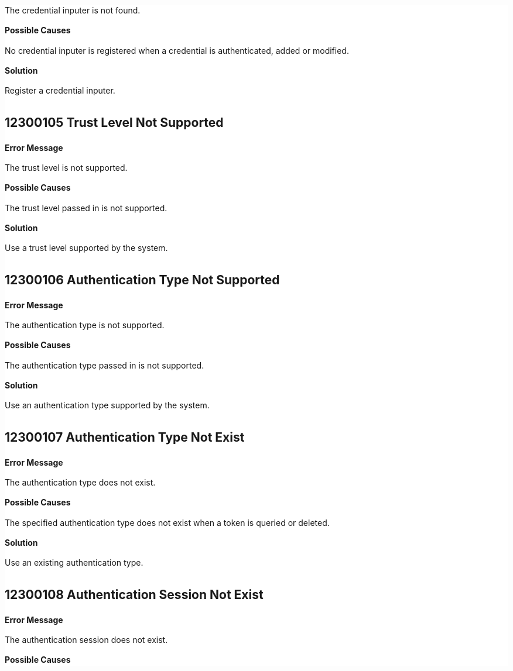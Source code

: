 The credential inputer is not found.

**Possible Causes**

No credential inputer is registered when a credential is authenticated, added or modified.

**Solution**

Register a credential inputer.

## 12300105 Trust Level Not Supported

**Error Message**

The trust level is not supported.

**Possible Causes**

The trust level passed in is not supported.

**Solution**

Use a trust level supported by the system.

## 12300106 Authentication Type Not Supported

**Error Message**

The authentication type is not supported.

**Possible Causes**

The authentication type passed in is not supported.

**Solution**

Use an authentication type supported by the system.

## 12300107 Authentication Type Not Exist

**Error Message**

The authentication type does not exist.

**Possible Causes**

The specified authentication type does not exist when a token is queried or deleted.

**Solution**

Use an existing authentication type.

## 12300108 Authentication Session Not Exist

**Error Message**

The authentication session does not exist.

**Possible Causes**
